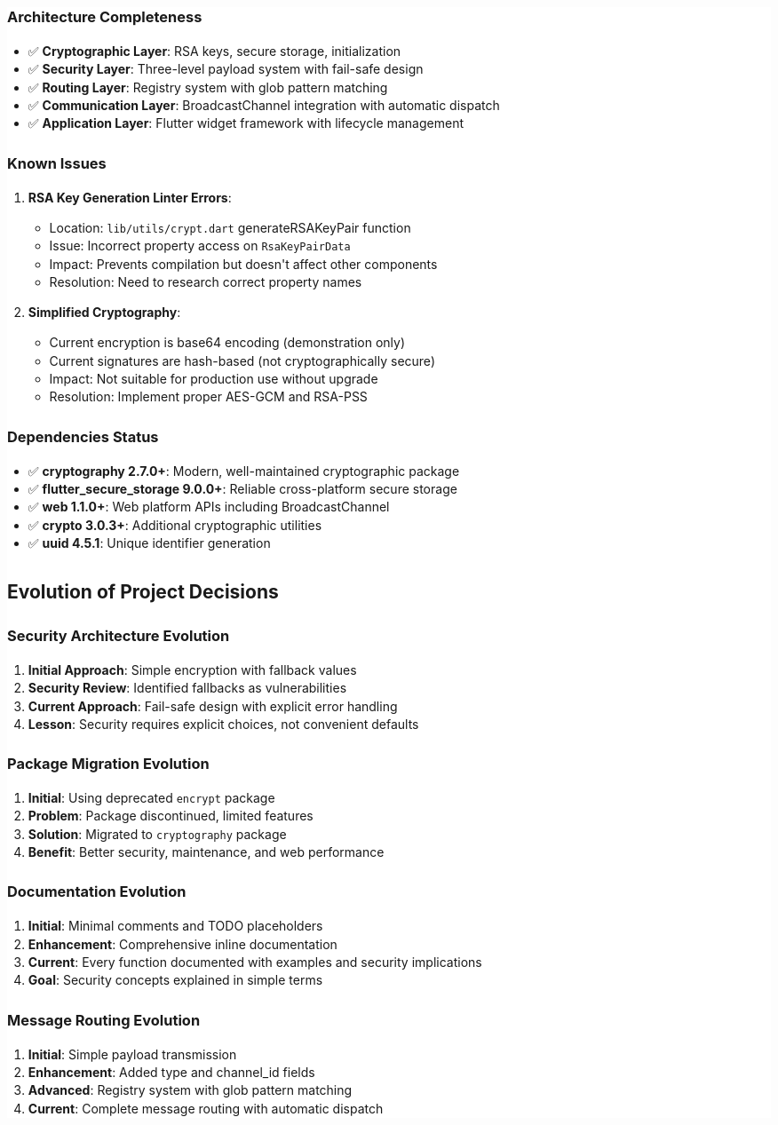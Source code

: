 ### Architecture Completeness
- ✅ **Cryptographic Layer**: RSA keys, secure storage, initialization
- ✅ **Security Layer**: Three-level payload system with fail-safe design
- ✅ **Routing Layer**: Registry system with glob pattern matching
- ✅ **Communication Layer**: BroadcastChannel integration with automatic dispatch
- ✅ **Application Layer**: Flutter widget framework with lifecycle management

### Known Issues
1. **RSA Key Generation Linter Errors**: 
   - Location: `lib/utils/crypt.dart` generateRSAKeyPair function
   - Issue: Incorrect property access on `RsaKeyPairData`
   - Impact: Prevents compilation but doesn't affect other components
   - Resolution: Need to research correct property names

2. **Simplified Cryptography**:
   - Current encryption is base64 encoding (demonstration only)
   - Current signatures are hash-based (not cryptographically secure)
   - Impact: Not suitable for production use without upgrade
   - Resolution: Implement proper AES-GCM and RSA-PSS

### Dependencies Status
- ✅ **cryptography 2.7.0+**: Modern, well-maintained cryptographic package
- ✅ **flutter_secure_storage 9.0.0+**: Reliable cross-platform secure storage
- ✅ **web 1.1.0+**: Web platform APIs including BroadcastChannel
- ✅ **crypto 3.0.3+**: Additional cryptographic utilities
- ✅ **uuid 4.5.1**: Unique identifier generation

## Evolution of Project Decisions

### Security Architecture Evolution
1. **Initial Approach**: Simple encryption with fallback values
2. **Security Review**: Identified fallbacks as vulnerabilities
3. **Current Approach**: Fail-safe design with explicit error handling
4. **Lesson**: Security requires explicit choices, not convenient defaults

### Package Migration Evolution  
1. **Initial**: Using deprecated `encrypt` package
2. **Problem**: Package discontinued, limited features
3. **Solution**: Migrated to `cryptography` package
4. **Benefit**: Better security, maintenance, and web performance

### Documentation Evolution
1. **Initial**: Minimal comments and TODO placeholders
2. **Enhancement**: Comprehensive inline documentation
3. **Current**: Every function documented with examples and security implications
4. **Goal**: Security concepts explained in simple terms

### Message Routing Evolution
1. **Initial**: Simple payload transmission
2. **Enhancement**: Added type and channel_id fields
3. **Advanced**: Registry system with glob pattern matching
4. **Current**: Complete message routing with automatic dispatch
